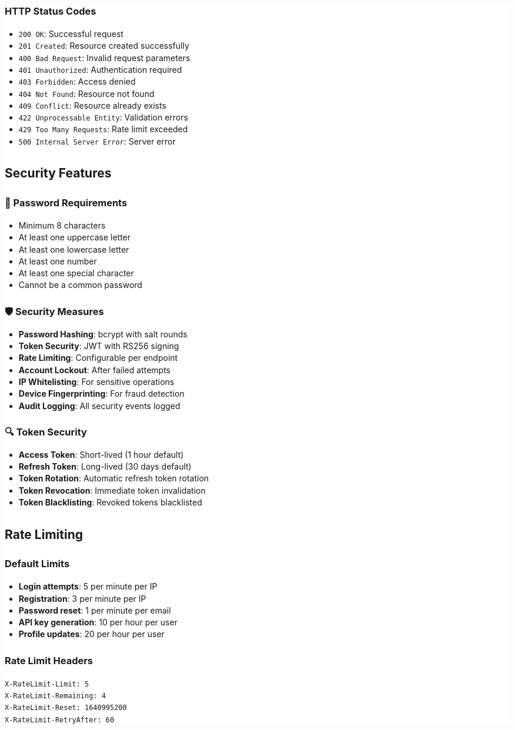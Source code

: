 ### HTTP Status Codes
- `200 OK`: Successful request
- `201 Created`: Resource created successfully
- `400 Bad Request`: Invalid request parameters
- `401 Unauthorized`: Authentication required
- `403 Forbidden`: Access denied
- `404 Not Found`: Resource not found
- `409 Conflict`: Resource already exists
- `422 Unprocessable Entity`: Validation errors
- `429 Too Many Requests`: Rate limit exceeded
- `500 Internal Server Error`: Server error

## Security Features

### 🔐 Password Requirements
- Minimum 8 characters
- At least one uppercase letter
- At least one lowercase letter
- At least one number
- At least one special character
- Cannot be a common password

### 🛡️ Security Measures
- **Password Hashing**: bcrypt with salt rounds
- **Token Security**: JWT with RS256 signing
- **Rate Limiting**: Configurable per endpoint
- **Account Lockout**: After failed attempts
- **IP Whitelisting**: For sensitive operations
- **Device Fingerprinting**: For fraud detection
- **Audit Logging**: All security events logged

### 🔍 Token Security
- **Access Token**: Short-lived (1 hour default)
- **Refresh Token**: Long-lived (30 days default)
- **Token Rotation**: Automatic refresh token rotation
- **Token Revocation**: Immediate token invalidation
- **Token Blacklisting**: Revoked tokens blacklisted

## Rate Limiting

### Default Limits
- **Login attempts**: 5 per minute per IP
- **Registration**: 3 per minute per IP
- **Password reset**: 1 per minute per email
- **API key generation**: 10 per hour per user
- **Profile updates**: 20 per hour per user

### Rate Limit Headers
```
X-RateLimit-Limit: 5
X-RateLimit-Remaining: 4
X-RateLimit-Reset: 1640995200
X-RateLimit-RetryAfter: 60
```
